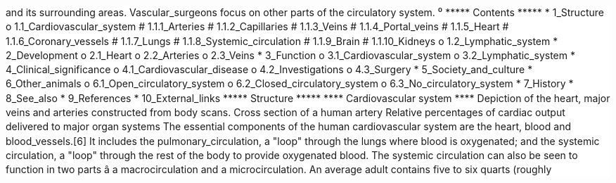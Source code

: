and its surrounding areas. Vascular_surgeons focus on other parts of the
circulatory system.
⁰
***** Contents *****
    * 1_Structure
          o 1.1_Cardiovascular_system
                # 1.1.1_Arteries
                # 1.1.2_Capillaries
                # 1.1.3_Veins
                # 1.1.4_Portal_veins
                # 1.1.5_Heart
                # 1.1.6_Coronary_vessels
                # 1.1.7_Lungs
                # 1.1.8_Systemic_circulation
                # 1.1.9_Brain
                # 1.1.10_Kidneys
          o 1.2_Lymphatic_system
    * 2_Development
          o 2.1_Heart
          o 2.2_Arteries
          o 2.3_Veins
    * 3_Function
          o 3.1_Cardiovascular_system
          o 3.2_Lymphatic_system
    * 4_Clinical_significance
          o 4.1_Cardiovascular_disease
          o 4.2_Investigations
          o 4.3_Surgery
    * 5_Society_and_culture
    * 6_Other_animals
          o 6.1_Open_circulatory_system
          o 6.2_Closed_circulatory_system
          o 6.3_No_circulatory_system
    * 7_History
    * 8_See_also
    * 9_References
    * 10_External_links
***** Structure *****
**** Cardiovascular system ****
Depiction of the heart, major veins and arteries constructed from body scans.
Cross section of a human artery
Relative percentages of cardiac output delivered to major organ systems
The essential components of the human cardiovascular system are the heart,
blood and blood_vessels.[6] It includes the pulmonary_circulation, a "loop"
through the lungs where blood is oxygenated; and the systemic circulation, a
"loop" through the rest of the body to provide oxygenated blood. The systemic
circulation can also be seen to function in two parts â a macrocirculation
and a microcirculation. An average adult contains five to six quarts (roughly
